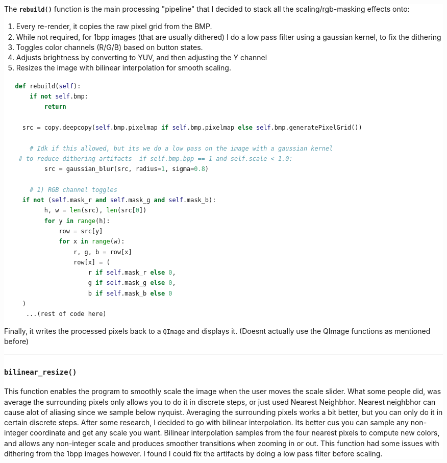 The **`rebuild()`** function is the main processing "pipeline" that I decided to stack all the scaling/rgb-masking effects onto:
1. Every re-render, it copies the raw pixel grid from the BMP.
2. While not required, for 1bpp images (that are usually dithered) I do a low pass filter using a gaussian kernel, to fix the dithering
3. Toggles color channels (R/G/B) based on button states.
4. Adjusts brightness by converting to YUV, and then adjusting the Y channel
5. Resizes the image with bilinear interpolation for smooth scaling.

```python
   def rebuild(self):  
       if not self.bmp:  
           return  
     
     src = copy.deepcopy(self.bmp.pixelmap if self.bmp.pixelmap else self.bmp.generatePixelGrid())  
     
       # Idk if this allowed, but its we do a low pass on the image with a gaussian kernel  
    # to reduce dithering artifacts  if self.bmp.bpp == 1 and self.scale < 1.0:  
           src = gaussian_blur(src, radius=1, sigma=0.8)  
     
       # 1) RGB channel toggles  
     if not (self.mask_r and self.mask_g and self.mask_b):  
           h, w = len(src), len(src[0])  
           for y in range(h):  
               row = src[y]  
               for x in range(w):  
                   r, g, b = row[x]  
                   row[x] = (  
                       r if self.mask_r else 0,  
                       g if self.mask_g else 0,  
                       b if self.mask_b else 0  
     )
      ...(rest of code here)
  ```

Finally, it writes the processed pixels back to a `QImage` and displays it. (Doesnt actually use the QImage functions as mentioned before)

---

### `bilinear_resize()`
This function enables the program to smoothly scale the image when the user moves the scale slider.
What some people did, was average the surrounding pixels only allows you to do it in discrete steps, or just used Nearest Neighbhor.
Nearest neighbhor can cause alot of aliasing since we sample below nyquist. Averaging the surrounding pixels works a bit better, but you can only do it in certain discrete steps.
After some research, I decided to go with bilinear interpolation. Its better cus you can sample any non-integer coordinate and get any scale you want.
Bilinear interpolation samples from the four nearest pixels to compute new colors, and allows any non-integer scale and produces smoother transitions when zooming in or out.
This function had some issues with dithering from the 1bpp images however. I found I could fix the artifacts by doing a low pass filter before scaling.
